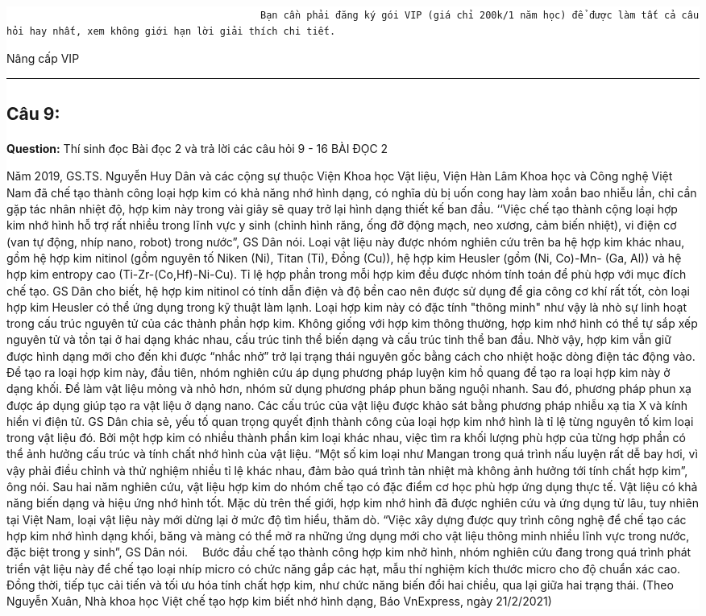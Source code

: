 
                                                Bạn cần phải đăng ký gói VIP (giá chỉ 200k/1 năm học) để được làm tất cả câu hỏi hay nhất, xem không giới hạn lời giải thích chi tiết.
                                            

Nâng cấp VIP

---

## Câu 9:

**Question:** Thí sinh đọc Bài đọc 2 và trả lời các câu hỏi 9 - 16
BÀI ĐỌC 2

Năm 2019, GS.TS. Nguyễn Huy Dân và các cộng sự thuộc Viện Khoa học Vật liệu, Viện Hàn Lâm Khoa học và Công nghệ Việt Nam đã chế tạo thành công loại hợp kim có khả năng nhớ hình dạng, có nghĩa dù bị uốn cong hay làm xoắn bao nhiễu lần, chỉ cần gặp tác nhân nhiệt độ, hợp kim này trong vài giây sẽ quay trở lại hình dạng thiết kế ban đầu.
‘‘Việc chế tạo thành cộng loại hợp kim nhớ hình hỗ trợ rất nhiều trong lĩnh vực y sinh (chỉnh hình răng, ống đỡ động mạch, neo xương, cảm biến nhiệt), vi điện cơ (van tự động, nhíp nano, robot) trong nước”, GS Dân nói.
Loại vật liệu này được nhóm nghiên cứu trên ba hệ hợp kim khác nhau, gồm hệ hợp kim nitinol (gồm nguyên tố Niken (Ni), Titan (Ti), Đồng (Cu)), hệ hợp kim Heusler (gồm (Ni, Co)-Mn- (Ga, Al)) và hệ hợp kim entropy cao (Ti-Zr-(Co,Hf)-Ni-Cu). Tỉ lệ hợp phần trong mỗi hợp kim đều được nhóm tính toán để phù hợp với mục đích chế tạo. GS Dân cho biết, hệ hợp kim nitinol có tính dẫn điện và độ bền cao nên được sử dụng để gia công cơ khí rất tốt, còn loại hợp kim Heusler có thể ứng dụng trong kỹ thuật làm lạnh.
Loại hợp kim này có đặc tính "thông minh" như vậy là nhò sự linh hoạt trong cấu trúc nguyên tử của các thành phần hợp kim. Không giống với hợp kim thông thường, hợp kim nhớ hình có thể tự sắp xếp nguyên tử và tồn tại ở hai dạng khác nhau, cấu trúc tinh thể biến dạng và cấu trúc tinh thể ban đầu. Nhờ vậy, hợp kim vẫn giữ được hình dạng mới cho đến khi được “nhắc nhở” trở lại trạng thái nguyên gốc bằng cách cho nhiệt hoặc dòng điện tác động vào.
Để tạo ra loại hợp kim này, đầu tiên, nhóm nghiên cứu áp dụng phương pháp luyện kim hồ quang để tạo ra loại hợp kim này ở dạng khối. Để làm vật liệu mỏng và nhỏ hơn, nhóm sử dụng phương pháp phun băng nguội nhanh. Sau đó, phương pháp phun xạ được áp dụng giúp tạo ra vật liệu ở dạng nano. Các cấu trúc của vật liệu được khảo sát bằng phương pháp nhiễu xạ tia X và kính hiển vi điện tử.
GS Dân chia sẻ, yếu tố quan trọng quyết định thành công của loại hợp kim nhớ hình là tỉ lệ từng nguyên tố kim loại trong vật liệu đó. Bởi một hợp kim có nhiều thành phần kim loại khác nhau, việc tìm ra khối lượng phù hợp của từng hợp phần có thể ảnh hưởng cấu trúc và tính chất nhớ hình của vật liệu. “Một số kim loại như Mangan trong quá trình nấu luyện rất dễ bay hơi, vì vậy phải điều chỉnh và thử nghiệm nhiều tỉ lệ khác nhau, đảm bảo quá trình tản nhiệt mà không ảnh hưởng tới tính chất hợp kim”, ông nói.
Sau hai năm nghiên cứu, vật liệu hợp kim do nhóm chế tạo có đặc điểm cơ học phù hợp ứng dụng thực tế. Vật liệu có khả năng biến dạng và hiệu ứng nhớ hình tốt. Mặc dù trên thế giới, hợp kim nhớ hình đã được nghiên cứu và ứng dụng từ lâu, tuy nhiên tại Việt Nam, loại vật liệu này mới dừng lại ở mức độ tìm hiểu, thăm dò.
“Việc xây dựng được quy trình công nghệ để chế tạo các hợp kim nhớ hình dạng khối, băng và màng có thể mở ra những ứng dụng mới cho vật liệu thông minh nhiều lĩnh vực trong nước, đặc biệt trong y sinh”, GS Dân nói. 
Bước đầu chế tạo thành công hợp kim nhở hình, nhóm nghiên cứu đang trong quá trình phát triển vật liệu này để chế tạo loại nhíp micro có chức năng gắp các hạt, mẫu thí nghiệm kích thước micro cho độ chuẩn xác cao. Đồng thời, tiếp tục cải tiến và tối ưu hóa tính chất hợp kim, như chức năng biến đổi hai chiều, qua lại giữa hai trạng thái.
(Theo Nguyễn Xuân, Nhà khoa học Việt chế tạo hợp kim biết nhớ hình dạng, Báo VnExpress, ngày 21/2/2021)
 